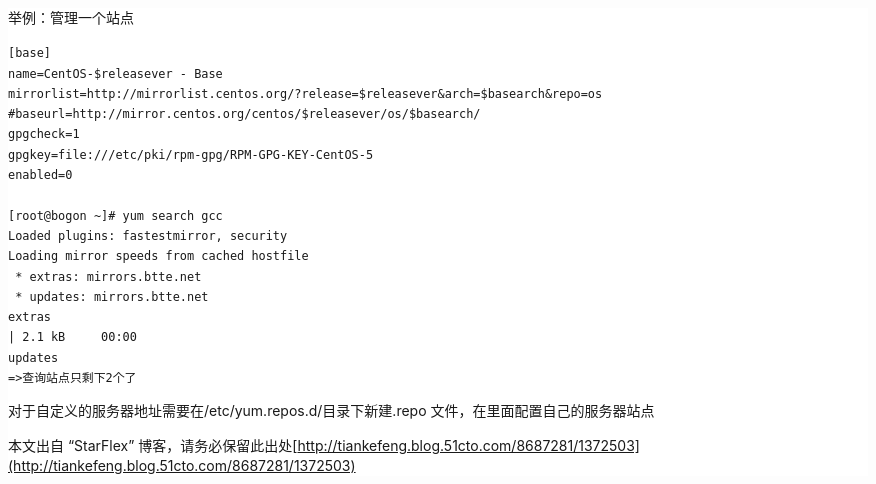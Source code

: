 举例：管理一个站点  

```
[base]
name=CentOS-$releasever - Base
mirrorlist=http://mirrorlist.centos.org/?release=$releasever&arch=$basearch&repo=os
#baseurl=http://mirror.centos.org/centos/$releasever/os/$basearch/
gpgcheck=1
gpgkey=file:///etc/pki/rpm-gpg/RPM-GPG-KEY-CentOS-5
enabled=0

[root@bogon ~]# yum search gcc
Loaded plugins: fastestmirror, security
Loading mirror speeds from cached hostfile
 * extras: mirrors.btte.net
 * updates: mirrors.btte.net
extras                                                                                                                  | 2.1 kB     00:00     
updates      
=>查询站点只剩下2个了
```

对于自定义的服务器地址需要在/etc/yum.repos.d/目录下新建.repo 文件，在里面配置自己的服务器站点  

本文出自 “StarFlex” 博客，请务必保留此出处[http://tiankefeng.blog.51cto.com/8687281/1372503](http://tiankefeng.blog.51cto.com/8687281/1372503)